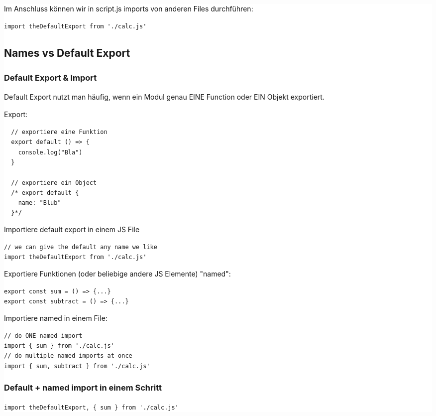 Im Anschluss können wir in script.js imports von anderen Files durchführen:

```
import theDefaultExport from './calc.js'
```

## Names vs Default Export

### Default Export & Import

Default Export nutzt man häufig, wenn ein Modul genau EINE Function
oder EIN Objekt exportiert.

Export:

```
  // exportiere eine Funktion
  export default () => {
    console.log("Bla")
  }

  // exportiere ein Object
  /* export default {
    name: "Blub"
  }*/

```

Importiere default export in einem JS File

```
// we can give the default any name we like
import theDefaultExport from './calc.js'

```

Exportiere Funktionen (oder beliebige andere JS Elemente) "named":

```
export const sum = () => {...}
export const subtract = () => {...}

```

Importiere named in einem File:

```
// do ONE named import
import { sum } from './calc.js'
// do multiple named imports at once
import { sum, subtract } from './calc.js'
```

### Default + named import in einem Schritt

```
import theDefaultExport, { sum } from './calc.js'
```
